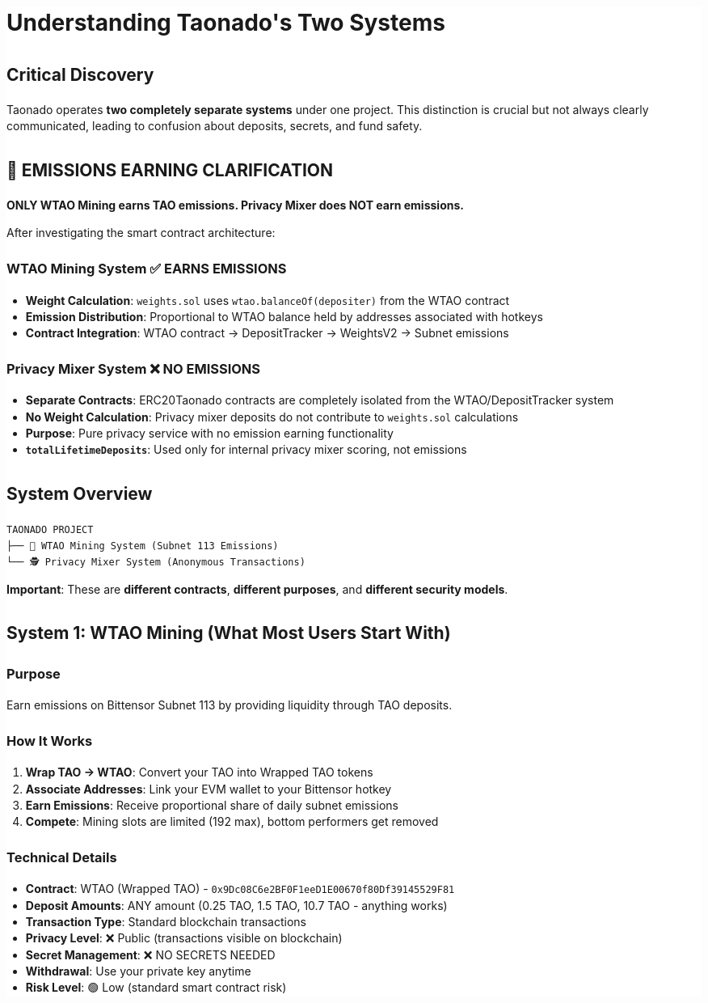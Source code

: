 # Understanding Taonado's Two Systems

## Critical Discovery

Taonado operates **two completely separate systems** under one project. This distinction is crucial but not always clearly communicated, leading to confusion about deposits, secrets, and fund safety.

## 🚨 EMISSIONS EARNING CLARIFICATION

**ONLY WTAO Mining earns TAO emissions. Privacy Mixer does NOT earn emissions.**

After investigating the smart contract architecture:

### WTAO Mining System ✅ EARNS EMISSIONS
- **Weight Calculation**: `weights.sol` uses `wtao.balanceOf(depositer)` from the WTAO contract
- **Emission Distribution**: Proportional to WTAO balance held by addresses associated with hotkeys
- **Contract Integration**: WTAO contract → DepositTracker → WeightsV2 → Subnet emissions

### Privacy Mixer System ❌ NO EMISSIONS
- **Separate Contracts**: ERC20Taonado contracts are completely isolated from the WTAO/DepositTracker system
- **No Weight Calculation**: Privacy mixer deposits do not contribute to `weights.sol` calculations
- **Purpose**: Pure privacy service with no emission earning functionality
- **`totalLifetimeDeposits`**: Used only for internal privacy mixer scoring, not emissions

## System Overview

```
TAONADO PROJECT
├── 🏦 WTAO Mining System (Subnet 113 Emissions)
└── 🕵️ Privacy Mixer System (Anonymous Transactions)
```

**Important**: These are **different contracts**, **different purposes**, and **different security models**.

## System 1: WTAO Mining (What Most Users Start With)

### Purpose
Earn emissions on Bittensor Subnet 113 by providing liquidity through TAO deposits.

### How It Works
1. **Wrap TAO → WTAO**: Convert your TAO into Wrapped TAO tokens
2. **Associate Addresses**: Link your EVM wallet to your Bittensor hotkey
3. **Earn Emissions**: Receive proportional share of daily subnet emissions
4. **Compete**: Mining slots are limited (192 max), bottom performers get removed

### Technical Details
- **Contract**: WTAO (Wrapped TAO) - `0x9Dc08C6e2BF0F1eeD1E00670f80Df39145529F81`
- **Deposit Amounts**: ANY amount (0.25 TAO, 1.5 TAO, 10.7 TAO - anything works)
- **Transaction Type**: Standard blockchain transactions
- **Privacy Level**: ❌ Public (transactions visible on blockchain)
- **Secret Management**: ❌ NO SECRETS NEEDED
- **Withdrawal**: Use your private key anytime
- **Risk Level**: 🟢 Low (standard smart contract risk)
